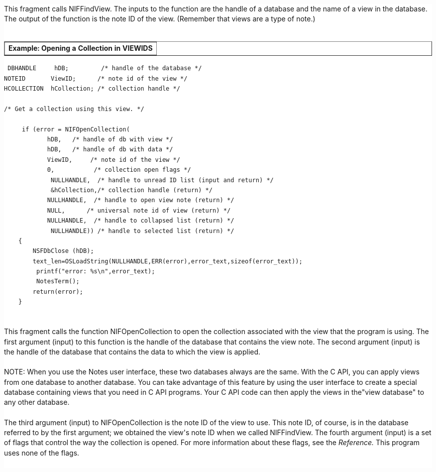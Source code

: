 This fragment calls NIFFindView. The inputs to the function are the handle of a database and the name of a view in the database. The output of the function is the note ID of the view. (Remember that views are a type of note.)<br>
<br>

<table width="100%" border="1">
<tr valign="top"><td width="100%"><b>Example:</b><font color="#FF0000"> </font><b>Opening a Collection in VIEWIDS</b></td></tr>
</table>
<tt><font size="2">&nbsp;DBHANDLE &nbsp; &nbsp; hDB; &nbsp; &nbsp; &nbsp; &nbsp; /* handle of the database */<br>
 NOTEID &nbsp; &nbsp; &nbsp; ViewID; &nbsp; &nbsp; &nbsp;/* note id of the view */<br>
 HCOLLECTION &nbsp;hCollection; /* collection handle */<br>
</font></tt><br>
<tt><font size="2">/* Get a collection using this view. */</font></tt><br>
<br>
<tt><font size="2">&nbsp; &nbsp; &nbsp;if (error = NIFOpenCollection(<br>
 &nbsp; &nbsp; &nbsp; &nbsp; &nbsp; &nbsp; hDB, &nbsp; /* handle of db with view */<br>
 &nbsp; &nbsp; &nbsp; &nbsp; &nbsp; &nbsp; hDB, &nbsp; /* handle of db with data */<br>
 &nbsp; &nbsp; &nbsp; &nbsp; &nbsp; &nbsp; ViewID, &nbsp; &nbsp; /* note id of the view */<br>
 &nbsp; &nbsp; &nbsp; &nbsp; &nbsp; &nbsp; 0, &nbsp; &nbsp; &nbsp; &nbsp; &nbsp; /* collection open flags */</font></tt><br>
<tt><font size="2">&nbsp; &nbsp; &nbsp; &nbsp; &nbsp; &nbsp; &nbsp;NULLHANDLE, &nbsp;/* handle to unread ID list (input and return) */</font></tt><br>
<tt><font size="2">&nbsp; &nbsp; &nbsp; &nbsp; &nbsp; &nbsp; &nbsp;&amp;hCollection,/* collection handle (return) */<br>
 &nbsp; &nbsp; &nbsp; &nbsp; &nbsp; &nbsp; NULLHANDLE, &nbsp;/* handle to open view note (return) */<br>
 &nbsp; &nbsp; &nbsp; &nbsp; &nbsp; &nbsp; NULL,	 &nbsp; &nbsp; &nbsp;/* universal note id of view (return) */<br>
 &nbsp; &nbsp; &nbsp; &nbsp; &nbsp; &nbsp; NULLHANDLE, &nbsp;/* handle to collapsed list (return) */</font></tt><br>
<tt><font size="2">&nbsp; &nbsp; &nbsp; &nbsp; &nbsp; &nbsp; &nbsp;NULLHANDLE)) /* handle to selected list (return) */<br>
 &nbsp; &nbsp; {<br>
 &nbsp; &nbsp; &nbsp; &nbsp; NSFDbClose (hDB);<br>
 &nbsp; &nbsp; &nbsp; &nbsp; </font></tt><tt><font size="2">text_len=OSLoadString(NULLHANDLE,ERR(error),error_text,sizeof(error_text));</font></tt><br>
<tt><font size="2">&nbsp; &nbsp; &nbsp; &nbsp; &nbsp;printf(&quot;error: %s\n&quot;,error_text);</font></tt><br>
<tt><font size="2">&nbsp; &nbsp; &nbsp; &nbsp; &nbsp;NotesTerm();<br>
 &nbsp; &nbsp; &nbsp; &nbsp; return(error);</font></tt><tt><font size="2"><br>
 &nbsp; &nbsp; }</font></tt><br>
<br>
<br>
This fragment calls the function NIFOpenCollection to open the collection associated with the view that the program is using. The first argument (input) to this function is the handle of the database that contains the view note. The second argument (input) is the handle of the database that contains the data to which the view is applied.<br>
<br>
NOTE: When you use the Notes user interface, these two databases always are the same. With the C API, you can apply views from one database to another database. You can take advantage of this feature by using the user interface to create a special database containing views that you need in C API programs. Your C API code can then apply the views in the&quot;view database&quot; to any other database.<br>
<br>
The third argument (input) to NIFOpenCollection is the note ID of the view to use. This note ID, of course, is in the database referred to by the first argument; we obtained the view's note ID when we called NIFFindView. The fourth argument (input) is a set of flags that control the way the collection is opened. For more information about these flags, see the <i>Reference</i><i>.</i> This program uses none of the flags.<br>
<br>